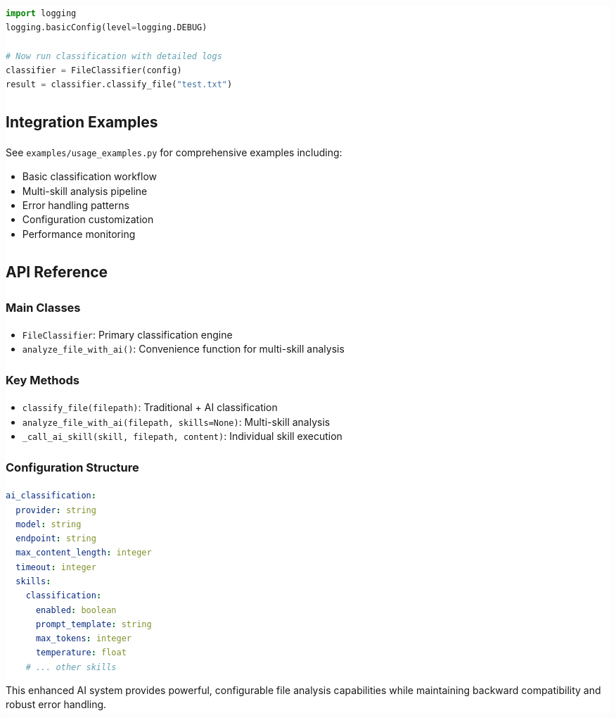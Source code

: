 ```python
import logging
logging.basicConfig(level=logging.DEBUG)

# Now run classification with detailed logs
classifier = FileClassifier(config)
result = classifier.classify_file("test.txt")
```

## Integration Examples

See `examples/usage_examples.py` for comprehensive examples including:
- Basic classification workflow
- Multi-skill analysis pipeline
- Error handling patterns
- Configuration customization
- Performance monitoring

## API Reference

### Main Classes

- `FileClassifier`: Primary classification engine
- `analyze_file_with_ai()`: Convenience function for multi-skill analysis

### Key Methods

- `classify_file(filepath)`: Traditional + AI classification
- `analyze_file_with_ai(filepath, skills=None)`: Multi-skill analysis
- `_call_ai_skill(skill, filepath, content)`: Individual skill execution

### Configuration Structure

```yaml
ai_classification:
  provider: string
  model: string
  endpoint: string
  max_content_length: integer
  timeout: integer
  skills:
    classification:
      enabled: boolean
      prompt_template: string
      max_tokens: integer
      temperature: float
    # ... other skills
```

This enhanced AI system provides powerful, configurable file analysis capabilities while maintaining backward compatibility and robust error handling.